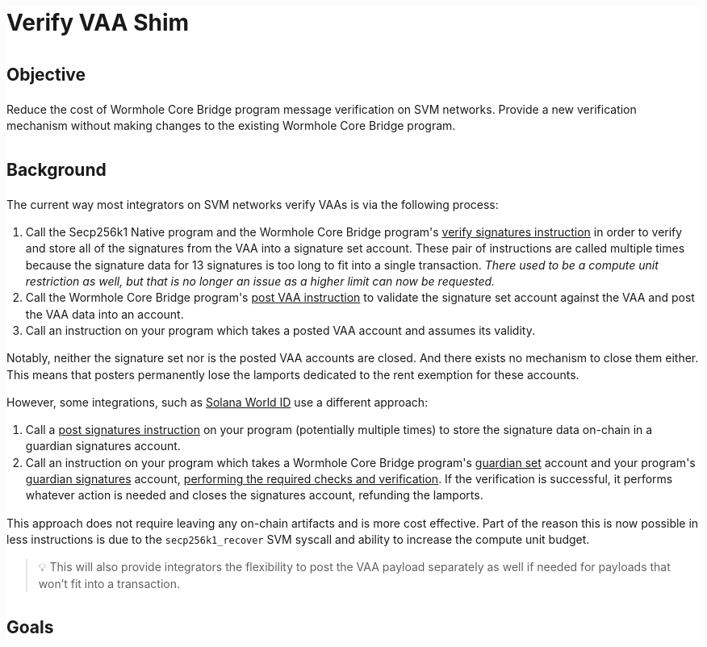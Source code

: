 # Verify VAA Shim

## Objective

Reduce the cost of Wormhole Core Bridge program message verification on SVM
networks. Provide a new verification mechanism without making changes to the
existing Wormhole Core Bridge program.

## Background

The current way most integrators on SVM networks verify VAAs is via the
following process:

1. Call the Secp256k1 Native program and the Wormhole Core Bridge program's
   [verify signatures instruction] in order to verify and store all of the
   signatures from the VAA into a signature set account. These pair of
   instructions are called multiple times because the signature data for 13
   signatures is too long to fit into a single transaction.
   _There used to be a compute unit restriction as well, but that is no longer
   an issue as a higher limit can now be requested._
2. Call the Wormhole Core Bridge program's [post VAA instruction] to validate
   the signature set account against the VAA and post the VAA data into an
   account.
3. Call an instruction on your program which takes a posted VAA account and
   assumes its validity.

Notably, neither the signature set nor is the posted VAA accounts are closed.
And there exists no mechanism to close them either. This means that posters
permanently lose the lamports dedicated to the rent exemption for these
accounts.

However, some integrations, such as [Solana World ID] use a different approach:

1. Call a [post signatures instruction] on your program (potentially multiple
   times) to store the signature data on-chain in a guardian signatures account.
2. Call an instruction on your program which takes a Wormhole Core Bridge
   program's [guardian set] account and your program's [guardian signatures]
   account, [performing the required checks and verification]. If the
   verification is successful, it performs whatever action is needed and closes
   the signatures account, refunding the lamports.



This approach does not require leaving any on-chain artifacts and is more cost
effective. Part of the reason this is now possible in less instructions is due
to the `secp256k1_recover` SVM syscall and ability to increase the compute unit
budget.



> 💡 This will also provide integrators the flexibility to post the VAA payload
separately as well if needed for payloads that won’t fit into a transaction.

## Goals


[Address Lookup Tables]: https://solana.com/docs/advanced/lookup-tables
[guardian set]: https://github.com/wormholelabs-xyz/solana-world-id-program/blob/68f1740b2b9bad9d86bd933001a3716a2a993930/programs/solana-world-id-program/src/instructions/update_root_with_query.rs#L70
[guardian signatures]: https://github.com/wormholelabs-xyz/solana-world-id-program/blob/68f1740b2b9bad9d86bd933001a3716a2a993930/programs/solana-world-id-program/src/instructions/update_root_with_query.rs#L74
[performing the required checks and verification]: https://github.com/wormholelabs-xyz/solana-world-id-program/blob/68f1740b2b9bad9d86bd933001a3716a2a993930/programs/solana-world-id-program/src/instructions/update_root_with_query.rs#L113
[post signatures instruction]: https://github.com/wormholelabs-xyz/solana-world-id-program/blob/68f1740b2b9bad9d86bd933001a3716a2a993930/programs/solana-world-id-program/src/instructions/post_signatures.rs#L46
[post VAA instruction]: https://github.com/wormhole-foundation/wormhole/blob/db1ee86bfbaf16383c46150a44b1437a522514da/solana/bridge/program/src/api/post_vaa.rs#L102
[Solana World ID]: https://github.com/wormholelabs-xyz/solana-world-id-program/tree/main
[verify signatures instruction]: https://github.com/wormhole-foundation/wormhole/blob/db1ee86bfbaf16383c46150a44b1437a522514da/solana/bridge/program/src/api/verify_signature.rs#L67